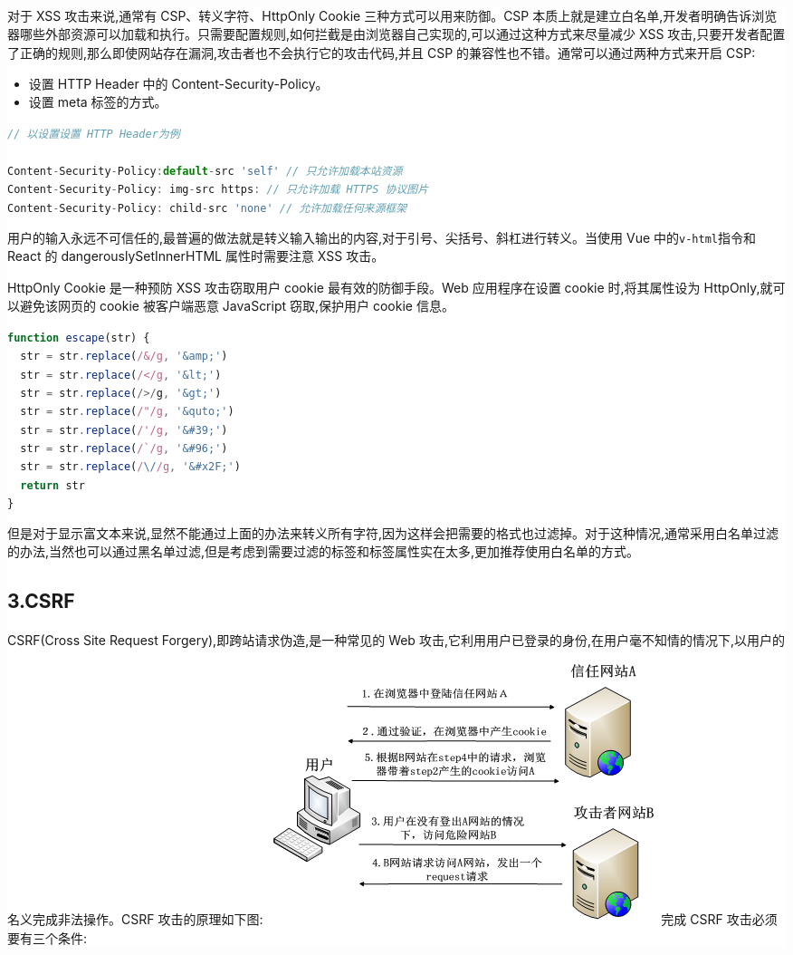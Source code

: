 对于 XSS 攻击来说,通常有 CSP、转义字符、HttpOnly Cookie 三种方式可以用来防御。CSP 本质上就是建立白名单,开发者明确告诉浏览器哪些外部资源可以加载和执行。只需要配置规则,如何拦截是由浏览器自己实现的,可以通过这种方式来尽量减少 XSS 攻击,只要开发者配置了正确的规则,那么即使网站存在漏洞,攻击者也不会执行它的攻击代码,并且 CSP 的兼容性也不错。通常可以通过两种方式来开启 CSP:

- 设置 HTTP Header 中的 Content-Security-Policy。
- 设置 meta 标签的方式。

```js
// 以设置设置 HTTP Header为例

Content-Security-Policy:default-src 'self' // 只允许加载本站资源
Content-Security-Policy: img-src https: // 只允许加载 HTTPS 协议图片
Content-Security-Policy: child-src 'none' // 允许加载任何来源框架
```

用户的输入永远不可信任的,最普遍的做法就是转义输入输出的内容,对于引号、尖括号、斜杠进行转义。当使用 Vue 中的`v-html`指令和 React 的 dangerouslySetInnerHTML 属性时需要注意 XSS 攻击。

HttpOnly Cookie 是一种预防 XSS 攻击窃取用户 cookie 最有效的防御手段。Web 应用程序在设置 cookie 时,将其属性设为 HttpOnly,就可以避免该网页的 cookie 被客户端恶意 JavaScript 窃取,保护用户 cookie 信息。

```js
function escape(str) {
  str = str.replace(/&/g, '&amp;')
  str = str.replace(/</g, '&lt;')
  str = str.replace(/>/g, '&gt;')
  str = str.replace(/"/g, '&quto;')
  str = str.replace(/'/g, '&#39;')
  str = str.replace(/`/g, '&#96;')
  str = str.replace(/\//g, '&#x2F;')
  return str
}
```

但是对于显示富文本来说,显然不能通过上面的办法来转义所有字符,因为这样会把需要的格式也过滤掉。对于这种情况,通常采用白名单过滤的办法,当然也可以通过黑名单过滤,但是考虑到需要过滤的标签和标签属性实在太多,更加推荐使用白名单的方式。

## 3.CSRF

CSRF(Cross Site Request Forgery),即跨站请求伪造,是一种常见的 Web 攻击,它利用用户已登录的身份,在用户毫不知情的情况下,以用户的名义完成非法操作。CSRF 攻击的原理如下图:
![csrf](../assets/images/csrf.png)
完成 CSRF 攻击必须要有三个条件:
